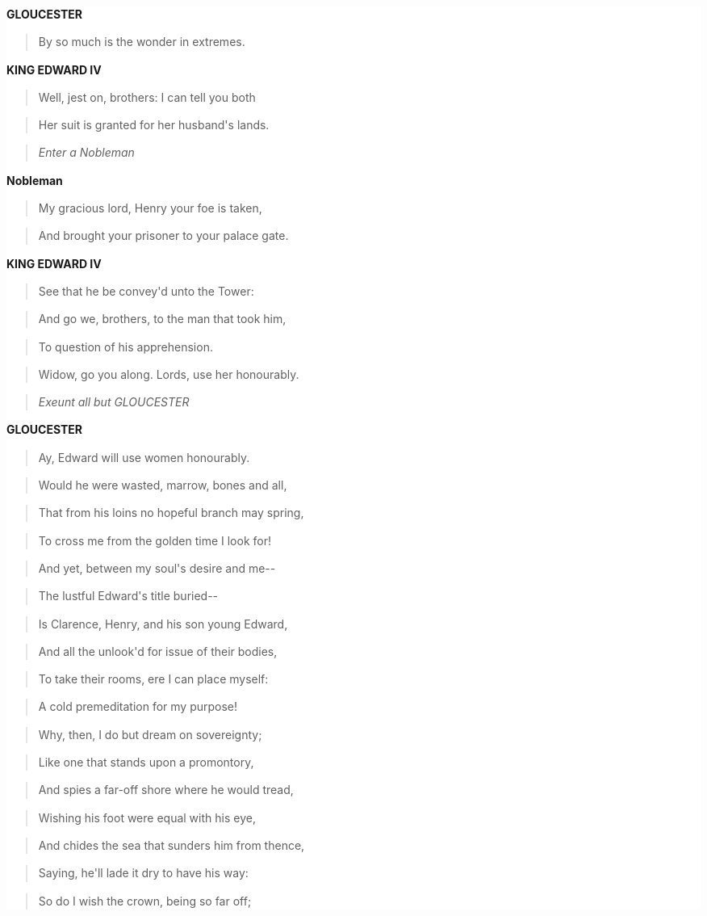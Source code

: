 **GLOUCESTER**

> By so much is the wonder in extremes.  

**KING EDWARD IV**

> Well, jest on, brothers: I can tell you both  

> Her suit is granted for her husband's lands.  

> *Enter a Nobleman*

**Nobleman**

> My gracious lord, Henry your foe is taken,  

> And brought your prisoner to your palace gate.  

**KING EDWARD IV**

> See that he be convey'd unto the Tower:  

> And go we, brothers, to the man that took him,  

> To question of his apprehension.  

> Widow, go you along. Lords, use her honourably.  

> *Exeunt all but GLOUCESTER*

**GLOUCESTER**

> Ay, Edward will use women honourably.  

> Would he were wasted, marrow, bones and all,  

> That from his loins no hopeful branch may spring,  

> To cross me from the golden time I look for!  

> And yet, between my soul's desire and me--  

> The lustful Edward's title buried--  

> Is Clarence, Henry, and his son young Edward,  

> And all the unlook'd for issue of their bodies,  

> To take their rooms, ere I can place myself:  

> A cold premeditation for my purpose!  

> Why, then, I do but dream on sovereignty;  

> Like one that stands upon a promontory,  

> And spies a far-off shore where he would tread,  

> Wishing his foot were equal with his eye,  

> And chides the sea that sunders him from thence,  

> Saying, he'll lade it dry to have his way:  

> So do I wish the crown, being so far off;  
